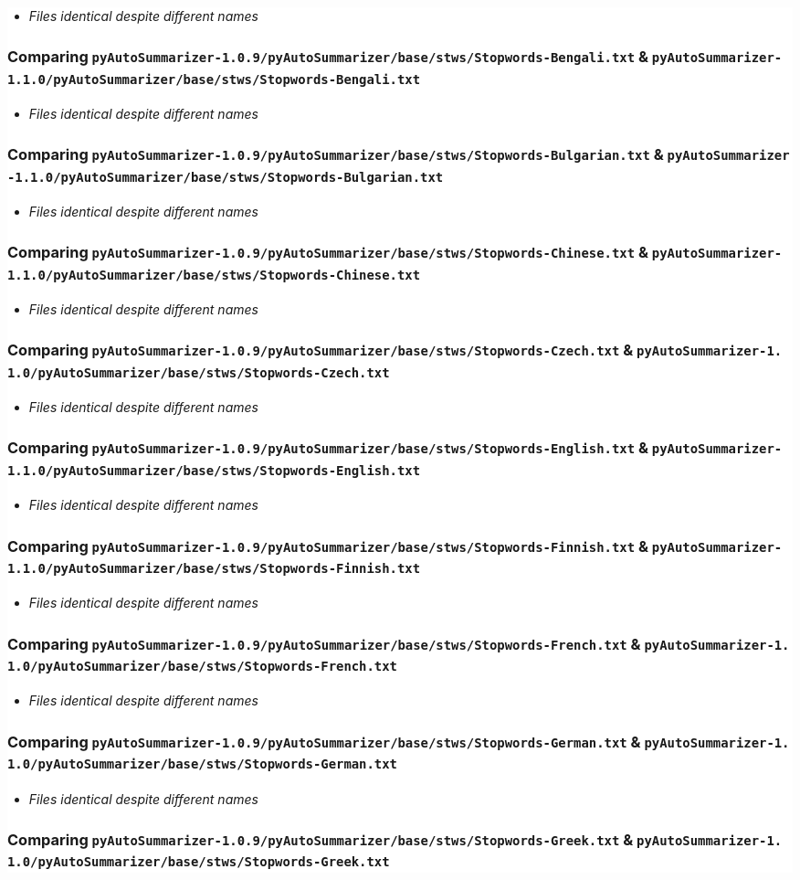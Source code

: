  * *Files identical despite different names*

### Comparing `pyAutoSummarizer-1.0.9/pyAutoSummarizer/base/stws/Stopwords-Bengali.txt` & `pyAutoSummarizer-1.1.0/pyAutoSummarizer/base/stws/Stopwords-Bengali.txt`

 * *Files identical despite different names*

### Comparing `pyAutoSummarizer-1.0.9/pyAutoSummarizer/base/stws/Stopwords-Bulgarian.txt` & `pyAutoSummarizer-1.1.0/pyAutoSummarizer/base/stws/Stopwords-Bulgarian.txt`

 * *Files identical despite different names*

### Comparing `pyAutoSummarizer-1.0.9/pyAutoSummarizer/base/stws/Stopwords-Chinese.txt` & `pyAutoSummarizer-1.1.0/pyAutoSummarizer/base/stws/Stopwords-Chinese.txt`

 * *Files identical despite different names*

### Comparing `pyAutoSummarizer-1.0.9/pyAutoSummarizer/base/stws/Stopwords-Czech.txt` & `pyAutoSummarizer-1.1.0/pyAutoSummarizer/base/stws/Stopwords-Czech.txt`

 * *Files identical despite different names*

### Comparing `pyAutoSummarizer-1.0.9/pyAutoSummarizer/base/stws/Stopwords-English.txt` & `pyAutoSummarizer-1.1.0/pyAutoSummarizer/base/stws/Stopwords-English.txt`

 * *Files identical despite different names*

### Comparing `pyAutoSummarizer-1.0.9/pyAutoSummarizer/base/stws/Stopwords-Finnish.txt` & `pyAutoSummarizer-1.1.0/pyAutoSummarizer/base/stws/Stopwords-Finnish.txt`

 * *Files identical despite different names*

### Comparing `pyAutoSummarizer-1.0.9/pyAutoSummarizer/base/stws/Stopwords-French.txt` & `pyAutoSummarizer-1.1.0/pyAutoSummarizer/base/stws/Stopwords-French.txt`

 * *Files identical despite different names*

### Comparing `pyAutoSummarizer-1.0.9/pyAutoSummarizer/base/stws/Stopwords-German.txt` & `pyAutoSummarizer-1.1.0/pyAutoSummarizer/base/stws/Stopwords-German.txt`

 * *Files identical despite different names*

### Comparing `pyAutoSummarizer-1.0.9/pyAutoSummarizer/base/stws/Stopwords-Greek.txt` & `pyAutoSummarizer-1.1.0/pyAutoSummarizer/base/stws/Stopwords-Greek.txt`
